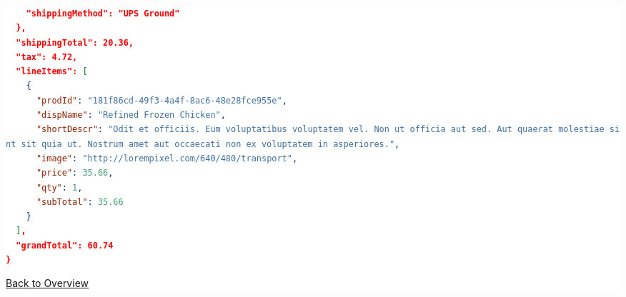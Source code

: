 ```json
    "shippingMethod": "UPS Ground"
  },
  "shippingTotal": 20.36,
  "tax": 4.72,
  "lineItems": [
    {
      "prodId": "181f86cd-49f3-4a4f-8ac6-48e28fce955e",
      "dispName": "Refined Frozen Chicken",
      "shortDescr": "Odit et officiis. Eum voluptatibus voluptatem vel. Non ut officia aut sed. Aut quaerat molestiae sint sit quia ut. Nostrum amet aut occaecati non ex voluptatem in asperiores.",
      "image": "http://lorempixel.com/640/480/transport",
      "price": 35.66,
      "qty": 1,
      "subTotal": 35.66
    }
  ],
  "grandTotal": 60.74
}
```

[Back to Overview](#lab-overview)<br> 
